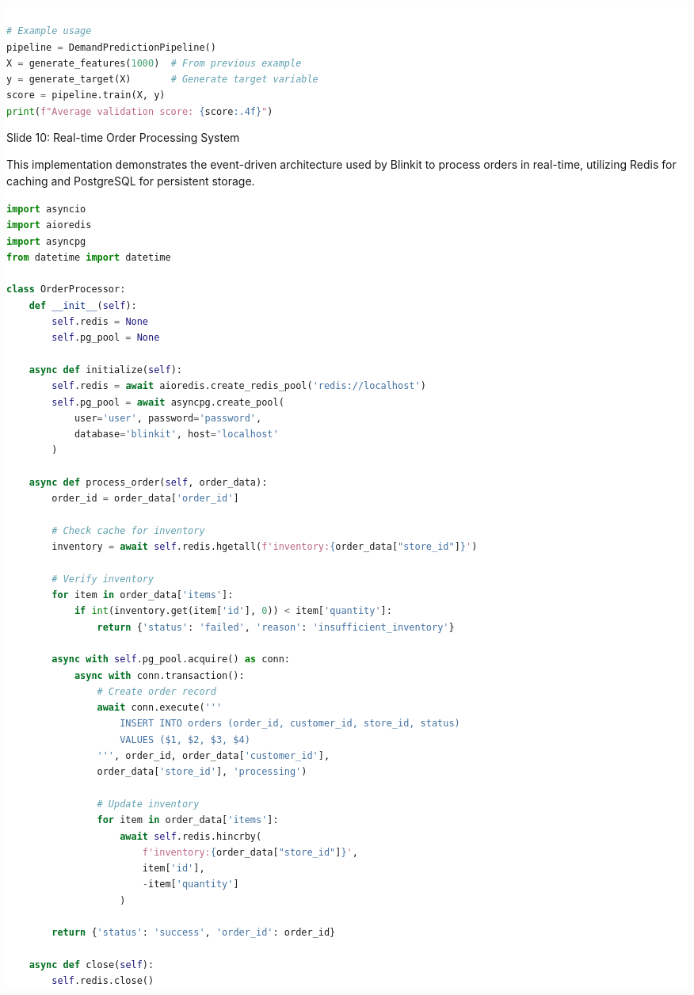 ```python

# Example usage
pipeline = DemandPredictionPipeline()
X = generate_features(1000)  # From previous example
y = generate_target(X)       # Generate target variable
score = pipeline.train(X, y)
print(f"Average validation score: {score:.4f}")
```

Slide 10: Real-time Order Processing System

This implementation demonstrates the event-driven architecture used by Blinkit to process orders in real-time, utilizing Redis for caching and PostgreSQL for persistent storage.

```python
import asyncio
import aioredis
import asyncpg
from datetime import datetime

class OrderProcessor:
    def __init__(self):
        self.redis = None
        self.pg_pool = None
        
    async def initialize(self):
        self.redis = await aioredis.create_redis_pool('redis://localhost')
        self.pg_pool = await asyncpg.create_pool(
            user='user', password='password',
            database='blinkit', host='localhost'
        )
        
    async def process_order(self, order_data):
        order_id = order_data['order_id']
        
        # Check cache for inventory
        inventory = await self.redis.hgetall(f'inventory:{order_data["store_id"]}')
        
        # Verify inventory
        for item in order_data['items']:
            if int(inventory.get(item['id'], 0)) < item['quantity']:
                return {'status': 'failed', 'reason': 'insufficient_inventory'}
        
        async with self.pg_pool.acquire() as conn:
            async with conn.transaction():
                # Create order record
                await conn.execute('''
                    INSERT INTO orders (order_id, customer_id, store_id, status)
                    VALUES ($1, $2, $3, $4)
                ''', order_id, order_data['customer_id'], 
                order_data['store_id'], 'processing')
                
                # Update inventory
                for item in order_data['items']:
                    await self.redis.hincrby(
                        f'inventory:{order_data["store_id"]}',
                        item['id'],
                        -item['quantity']
                    )
        
        return {'status': 'success', 'order_id': order_id}
    
    async def close(self):
        self.redis.close()
```